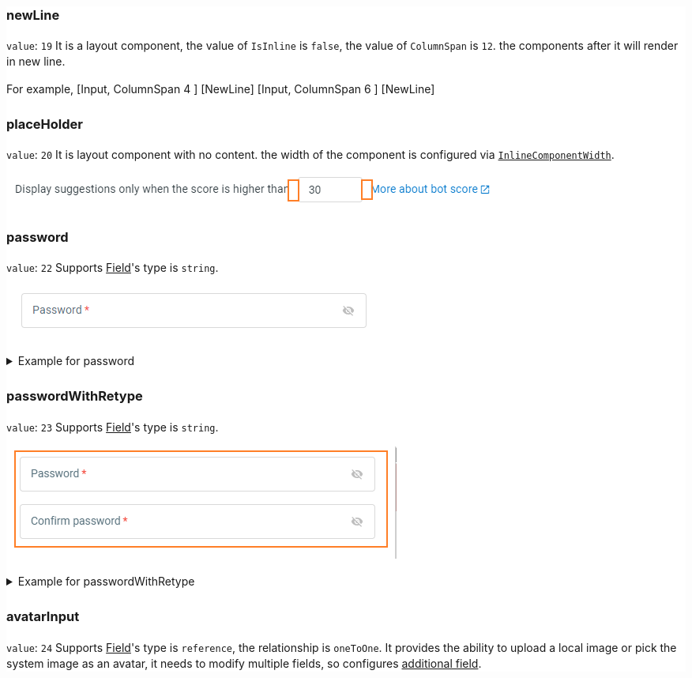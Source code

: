 ### newLine
`value`: `19`
It is a layout component, the value of `IsInline` is `false`, the value of `ColumnSpan` is `12`. the components after it will render in new line.

For example,
[Input, ColumnSpan 4 ] [NewLine]
[Input, ColumnSpan 6 ] [NewLine]

### placeHolder
`value`: `20`
It is layout component with no content. the width of the component is configured via [`InlineComponentWidth`](#InlineComponentWidth).

![placeholder.png](/.attachments/placeholder-3cc9f44e-4ae2-47d2-a991-ec3267935b74.png)

### password
`value`: `22`
Supports [Field](/References/Field)'s type is `string`.

![f-c-pwd.png](/.attachments/f-c-pwd-f70f28f9-8cfc-4f25-9444-ccd369e16b7f.png)

<details><summary>Example for password</summary></details>

### passwordWithRetype
`value`: `23`
Supports [Field](/References/Field)'s type is `string`.

![f-c-resetpwd.png](/.attachments/f-c-resetpwd-70e459ca-eb3f-4b9f-a25c-d5721abc5182.png)

<details><summary>Example for passwordWithRetype</summary></details>

### avatarInput
`value`: `24`
Supports [Field](/References/Field)'s type is `reference`, the relationship is `oneToOne`. It provides the ability to upload a local image or pick the system image as an avatar, it needs to modify multiple fields, so configures [additional field](/References/UI/Single-Row/Form/Component/AdditionalField).
